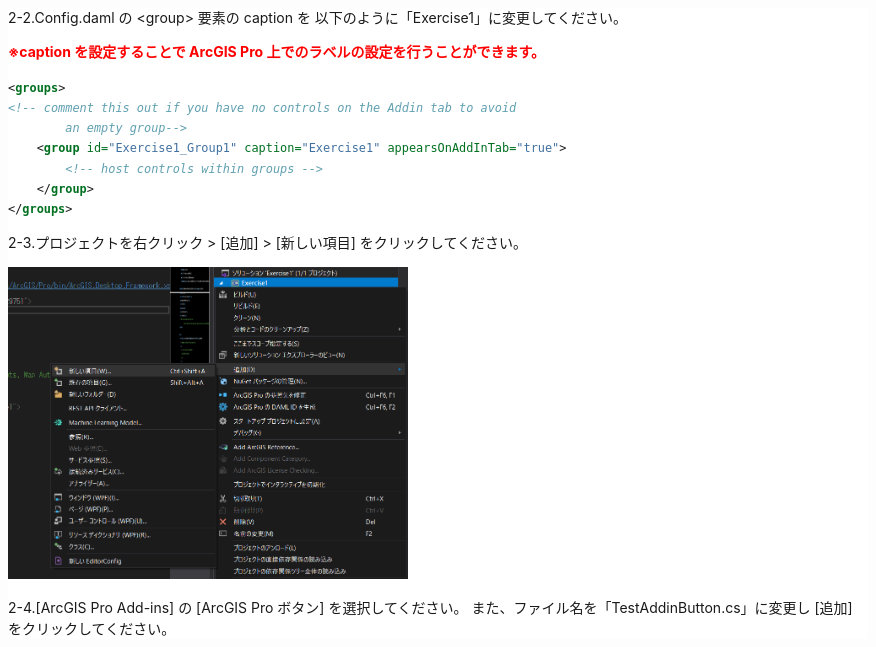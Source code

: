 2-2.Config.daml の \<group> 要素の caption を 以下のように「Exercise1」に変更してください。

<font color="Red">__※caption を設定することで ArcGIS Pro 上でのラベルの設定を行うことができます。__</font>

```xml
<groups>
<!-- comment this out if you have no controls on the Addin tab to avoid
        an empty group-->
    <group id="Exercise1_Group1" caption="Exercise1" appearsOnAddInTab="true">
        <!-- host controls within groups -->
    </group>
</groups>
```

2-3.プロジェクトを右クリック > [追加] > [新しい項目] をクリックしてください。

<img src="./img/AddInButton.png" width="400px">

2-4.[ArcGIS Pro Add-ins] の [ArcGIS Pro ボタン] を選択してください。
また、ファイル名を「TestAddinButton.cs」に変更し [追加] をクリックしてください。
